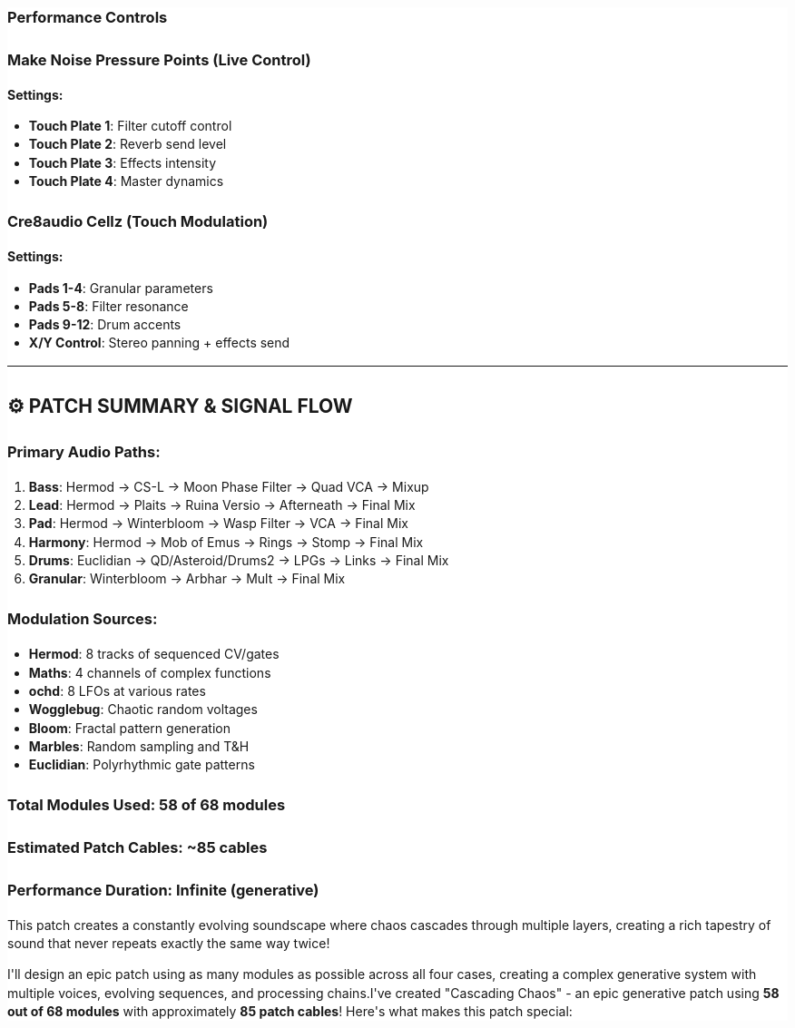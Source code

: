 ### **Performance Controls**

### **Make Noise Pressure Points (Live Control)**
**Settings:**
- **Touch Plate 1**: Filter cutoff control
- **Touch Plate 2**: Reverb send level
- **Touch Plate 3**: Effects intensity
- **Touch Plate 4**: Master dynamics

### **Cre8audio Cellz (Touch Modulation)**
**Settings:**
- **Pads 1-4**: Granular parameters
- **Pads 5-8**: Filter resonance
- **Pads 9-12**: Drum accents
- **X/Y Control**: Stereo panning + effects send

---

## **⚙️ PATCH SUMMARY & SIGNAL FLOW**

### **Primary Audio Paths:**
1. **Bass**: Hermod → CS-L → Moon Phase Filter → Quad VCA → Mixup
2. **Lead**: Hermod → Plaits → Ruina Versio → Afterneath → Final Mix
3. **Pad**: Hermod → Winterbloom → Wasp Filter → VCA → Final Mix
4. **Harmony**: Hermod → Mob of Emus → Rings → Stomp → Final Mix
5. **Drums**: Euclidian → QD/Asteroid/Drums2 → LPGs → Links → Final Mix
6. **Granular**: Winterbloom → Arbhar → Mult → Final Mix

### **Modulation Sources:**
- **Hermod**: 8 tracks of sequenced CV/gates
- **Maths**: 4 channels of complex functions
- **ochd**: 8 LFOs at various rates
- **Wogglebug**: Chaotic random voltages
- **Bloom**: Fractal pattern generation
- **Marbles**: Random sampling and T&H
- **Euclidian**: Polyrhythmic gate patterns

### **Total Modules Used: 58 of 68 modules**
### **Estimated Patch Cables: ~85 cables**
### **Performance Duration: Infinite (generative)**

This patch creates a constantly evolving soundscape where chaos cascades through multiple layers, creating a rich tapestry of sound that never repeats exactly the same way twice!




I'll design an epic patch using as many modules as possible across all four cases, creating a complex generative system with multiple voices, evolving sequences, and processing chains.I've created "Cascading Chaos" - an epic generative patch using **58 out of 68 modules** with approximately **85 patch cables**! Here's what makes this patch special:
